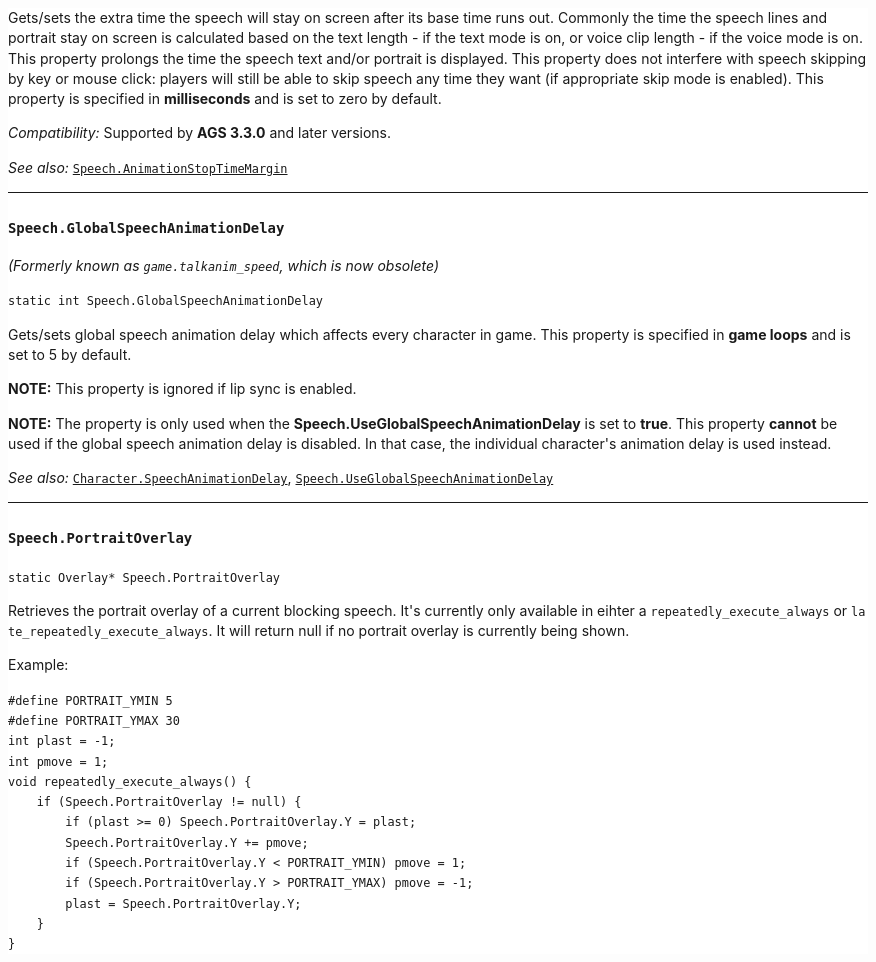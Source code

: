 Gets/sets the extra time the speech will stay on screen after its base
time runs out. Commonly the time the speech lines and portrait stay on
screen is calculated based on the text length - if the text mode is on,
or voice clip length - if the voice mode is on. This property prolongs
the time the speech text and/or portrait is displayed. This property
does not interfere with speech skipping by key or mouse click: players
will still be able to skip speech any time they want (if appropriate
skip mode is enabled). This property is specified in **milliseconds**
and is set to zero by default.

*Compatibility:* Supported by **AGS 3.3.0** and later versions.

*See also:*
[`Speech.AnimationStopTimeMargin`](Speech#speechanimationstoptimemargin)

---

### `Speech.GlobalSpeechAnimationDelay`

*(Formerly known as `game.talkanim_speed`, which is now obsolete)*

```ags
static int Speech.GlobalSpeechAnimationDelay
```

Gets/sets global speech animation delay which affects every character in
game. This property is specified in **game loops** and is set to 5 by
default.

**NOTE:** This property is ignored if lip sync is enabled.

**NOTE:** The property is only used when the
**Speech.UseGlobalSpeechAnimationDelay** is set to **true**. This
property **cannot** be used if the global speech animation delay is
disabled. In that case, the individual character's animation delay is
used instead.

*See also:*
[`Character.SpeechAnimationDelay`](Character#characterspeechanimationdelay),
[`Speech.UseGlobalSpeechAnimationDelay`](Speech#speechuseglobalspeechanimationdelay)

---

### `Speech.PortraitOverlay`

```ags
static Overlay* Speech.PortraitOverlay
```

Retrieves the portrait overlay of a current blocking speech. It's currently only available in eihter
a `repeatedly_execute_always` or `late_repeatedly_execute_always`. It will return null if no
portrait overlay is currently being shown.

Example:

```ags
#define PORTRAIT_YMIN 5
#define PORTRAIT_YMAX 30
int plast = -1;
int pmove = 1;
void repeatedly_execute_always() {
    if (Speech.PortraitOverlay != null) {
        if (plast >= 0) Speech.PortraitOverlay.Y = plast;
        Speech.PortraitOverlay.Y += pmove;
        if (Speech.PortraitOverlay.Y < PORTRAIT_YMIN) pmove = 1;
        if (Speech.PortraitOverlay.Y > PORTRAIT_YMAX) pmove = -1;
        plast = Speech.PortraitOverlay.Y;
    }
}
```
